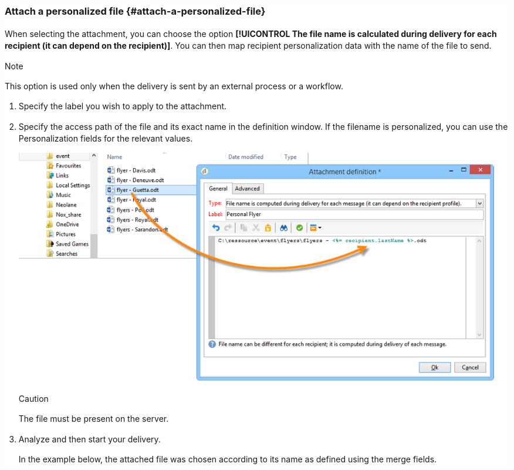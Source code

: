 ### Attach a personalized file {#attach-a-personalized-file}

When selecting the attachment, you can choose the option **[!UICONTROL The file name is calculated during delivery for each recipient (it can depend on the recipient)]**. You can then map recipient personalization data with the name of the file to send.

>[!NOTE]
>
>This option is used only when the delivery is sent by an external process or a workflow.

1. Specify the label you wish to apply to the attachment.
1. Specify the access path of the file and its exact name in the definition window. If the filename is personalized, you can use the Personalization fields for the relevant values.

   ![](../assets/s_ncs_user_wizard_email_calc_attachement_010.png)

   >[!CAUTION]
   >
   >The file must be present on the server.

1. Analyze and then start your delivery.

   In the example below, the attached file was chosen according to its name as defined using the merge fields.
